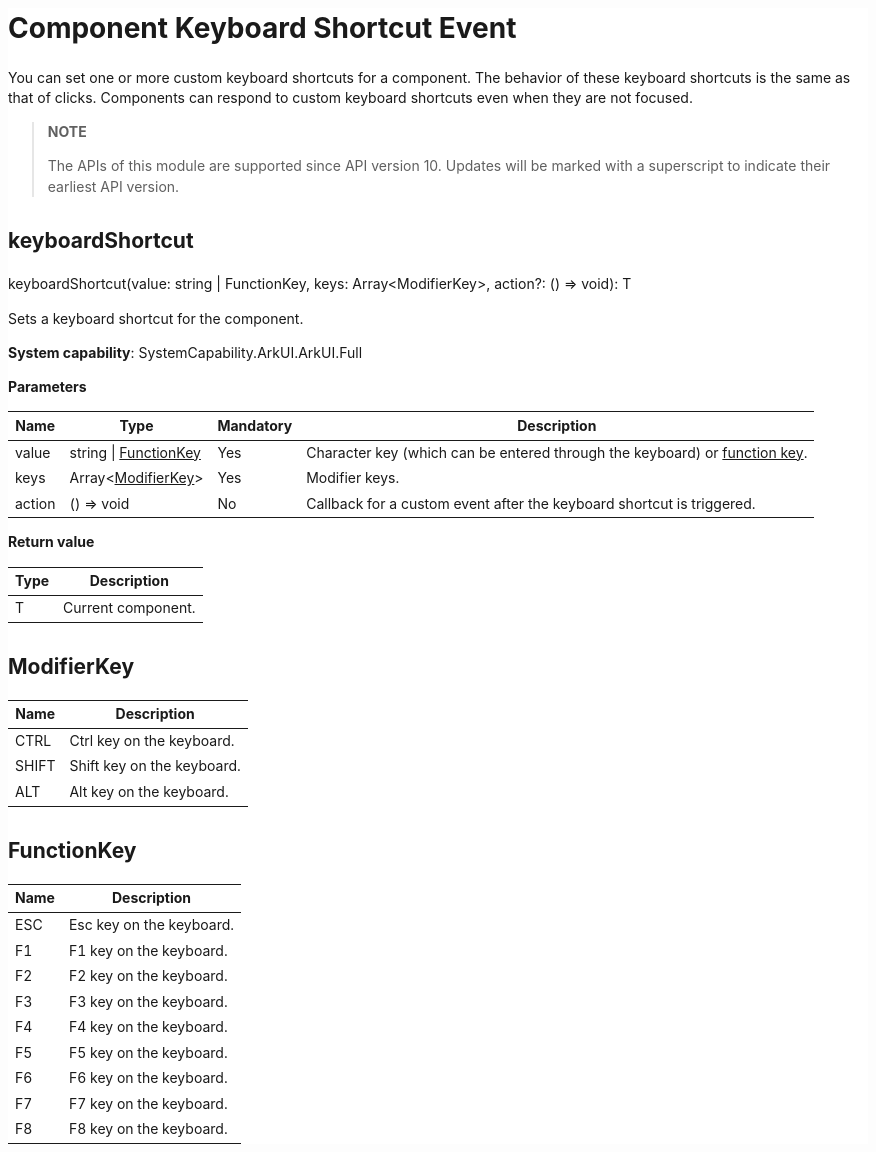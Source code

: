# Component Keyboard Shortcut Event

You can set one or more custom keyboard shortcuts for a component. The behavior of these keyboard shortcuts is the same as that of clicks. Components can respond to custom keyboard shortcuts even when they are not focused.

>  **NOTE**
>
>  The APIs of this module are supported since API version 10. Updates will be marked with a superscript to indicate their earliest API version.

## keyboardShortcut

keyboardShortcut(value: string | FunctionKey, keys: Array\<ModifierKey>, action?: () => void): T

Sets a keyboard shortcut for the component.

**System capability**: SystemCapability.ArkUI.ArkUI.Full

**Parameters**

| Name  | Type                                 | Mandatory  | Description                                    |
| ----- | ------------------------------------- | ---- | ---------------------------------------- |
| value | string \| [FunctionKey](#functionkey) | Yes   | Character key (which can be entered through the keyboard) or [function key](#functionkey).<br>|
| keys  | Array\<[ModifierKey](#modifierkey)>    | Yes   | Modifier keys.<br>                              |
| action  | () => void    | No   | Callback for a custom event after the keyboard shortcut is triggered.<br>                              |

**Return value**

| Type| Description|
| -------- | -------- |
| T | Current component.|

## ModifierKey

| Name   | Description          |
| ----- | ------------ |
| CTRL  | Ctrl key on the keyboard. |
| SHIFT | Shift key on the keyboard.|
| ALT   | Alt key on the keyboard.  |

## FunctionKey

| Name  | Description          |
| ---- | ------------ |
| ESC  | Esc key on the keyboard.|
| F1   | F1 key on the keyboard. |
| F2   | F2 key on the keyboard. |
| F3   | F3 key on the keyboard. |
| F4   | F4 key on the keyboard. |
| F5   | F5 key on the keyboard. |
| F6   | F6 key on the keyboard. |
| F7   | F7 key on the keyboard. |
| F8   | F8 key on the keyboard. |